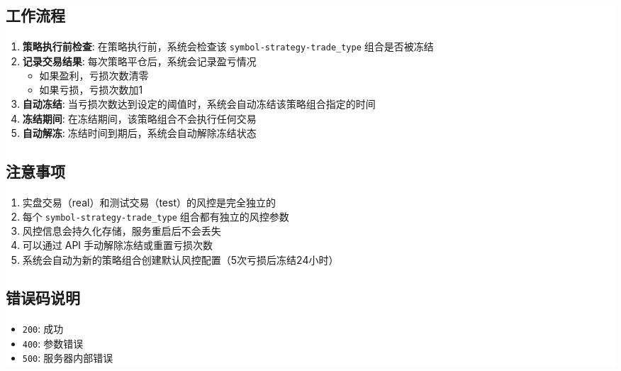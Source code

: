 ## 工作流程

1. **策略执行前检查**: 在策略执行前，系统会检查该 `symbol-strategy-trade_type` 组合是否被冻结
2. **记录交易结果**: 每次策略平仓后，系统会记录盈亏情况
   - 如果盈利，亏损次数清零
   - 如果亏损，亏损次数加1
3. **自动冻结**: 当亏损次数达到设定的阈值时，系统会自动冻结该策略组合指定的时间
4. **冻结期间**: 在冻结期间，该策略组合不会执行任何交易
5. **自动解冻**: 冻结时间到期后，系统会自动解除冻结状态

## 注意事项

1. 实盘交易（real）和测试交易（test）的风控是完全独立的
2. 每个 `symbol-strategy-trade_type` 组合都有独立的风控参数
3. 风控信息会持久化存储，服务重启后不会丢失
4. 可以通过 API 手动解除冻结或重置亏损次数
5. 系统会自动为新的策略组合创建默认风控配置（5次亏损后冻结24小时）

## 错误码说明

- `200`: 成功
- `400`: 参数错误
- `500`: 服务器内部错误